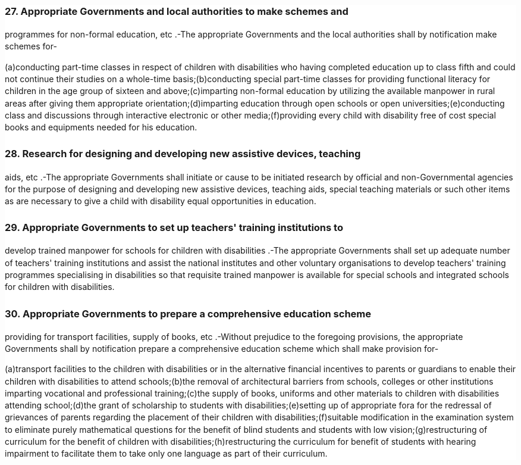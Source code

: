 ### 27. Appropriate Governments and local authorities to make schemes and
programmes for non-formal education, etc .-The appropriate Governments and the
local authorities shall by notification make schemes for-

(a)conducting part-time classes in respect of children with disabilities who
having completed education up to class fifth and could not continue their
studies on a whole-time basis;(b)conducting special part-time classes for
providing functional literacy for children in the age group of sixteen and
above;(c)imparting non-formal education by utilizing the available manpower in
rural areas after giving them appropriate orientation;(d)imparting education
through open schools or open universities;(e)conducting class and discussions
through interactive electronic or other media;(f)providing every child with
disability free of cost special books and equipments needed for his education.

### 28. Research for designing and developing new assistive devices, teaching
aids, etc .-The appropriate Governments shall initiate or cause to be
initiated research by official and non-Governmental agencies for the purpose
of designing and developing new assistive devices, teaching aids, special
teaching materials or such other items as are necessary to give a child with
disability equal opportunities in education.

### 29. Appropriate Governments to set up teachers' training institutions to
develop trained manpower for schools for children with disabilities .-The
appropriate Governments shall set up adequate number of teachers' training
institutions and assist the national institutes and other voluntary
organisations to develop teachers' training programmes specialising in
disabilities so that requisite trained manpower is available for special
schools and integrated schools for children with disabilities.

### 30. Appropriate Governments to prepare a comprehensive education scheme
providing for transport facilities, supply of books, etc .-Without prejudice
to the foregoing provisions, the appropriate Governments shall by notification
prepare a comprehensive education scheme which shall make provision for-

(a)transport facilities to the children with disabilities or in the
alternative financial incentives to parents or guardians to enable their
children with disabilities to attend schools;(b)the removal of architectural
barriers from schools, colleges or other institutions imparting vocational and
professional training;(c)the supply of books, uniforms and other materials to
children with disabilities attending school;(d)the grant of scholarship to
students with disabilities;(e)setting up of appropriate fora for the redressal
of grievances of parents regarding the placement of their children with
disabilities;(f)suitable modification in the examination system to eliminate
purely mathematical questions for the benefit of blind students and students
with low vision;(g)restructuring of curriculum for the benefit of children
with disabilities;(h)restructuring the curriculum for benefit of students with
hearing impairment to facilitate them to take only one language as part of
their curriculum.
